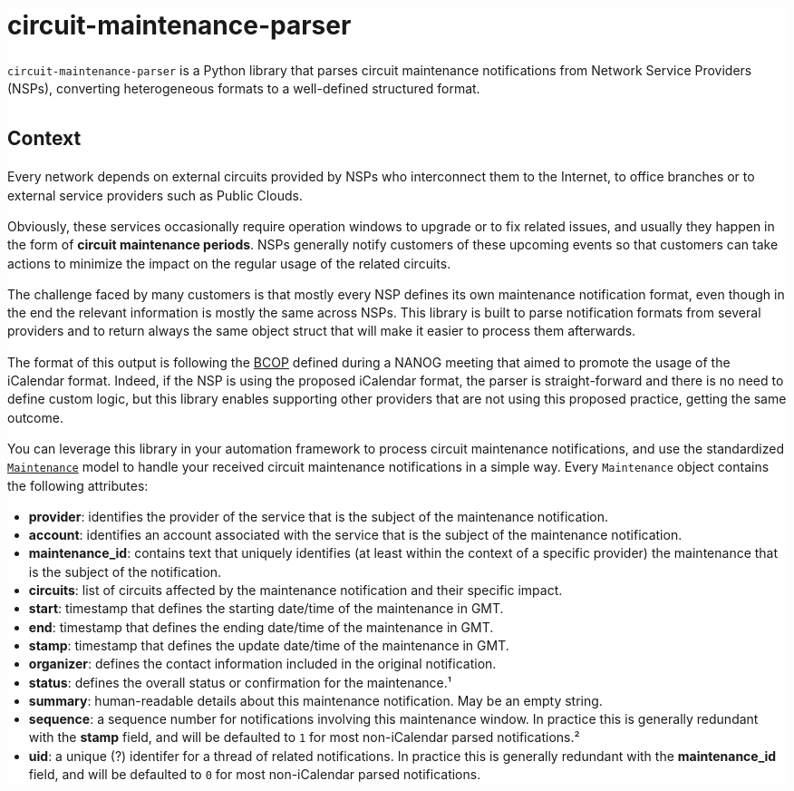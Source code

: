 # circuit-maintenance-parser

`circuit-maintenance-parser` is a Python library that parses circuit maintenance notifications from Network Service Providers (NSPs), converting heterogeneous formats to a well-defined structured format.

## Context

Every network depends on external circuits provided by NSPs who interconnect them to the Internet, to office branches or to
external service providers such as Public Clouds.

Obviously, these services occasionally require operation windows to upgrade or to fix related issues, and usually they happen in the form of **circuit maintenance periods**.
NSPs generally notify customers of these upcoming events so that customers can take actions to minimize the impact on the regular usage of the related circuits.

The challenge faced by many customers is that mostly every NSP defines its own maintenance notification format, even though in the
end the relevant information is mostly the same across NSPs. This library is built to parse notification formats from
several providers and to return always the same object struct that will make it easier to process them afterwards.

The format of this output is following the [BCOP](https://github.com/jda/maintnote-std/blob/master/standard.md) defined
during a NANOG meeting that aimed to promote the usage of the iCalendar format. Indeed, if the NSP is using the
proposed iCalendar format, the parser is straight-forward and there is no need to define custom logic, but this library
enables supporting other providers that are not using this proposed practice, getting the same outcome.

You can leverage this library in your automation framework to process circuit maintenance notifications, and use the standardized [`Maintenance`](https://github.com/networktocode/circuit-maintenance-parser/blob/develop/circuit_maintenance_parser/output.py) model to handle your received circuit maintenance notifications in a simple way. Every `Maintenance` object contains the following attributes:

- **provider**: identifies the provider of the service that is the subject of the maintenance notification.
- **account**: identifies an account associated with the service that is the subject of the maintenance notification.
- **maintenance_id**: contains text that uniquely identifies (at least within the context of a specific provider) the maintenance that is the subject of the notification.
- **circuits**: list of circuits affected by the maintenance notification and their specific impact.
- **start**: timestamp that defines the starting date/time of the maintenance in GMT.
- **end**: timestamp that defines the ending date/time of the maintenance in GMT.
- **stamp**: timestamp that defines the update date/time of the maintenance in GMT.
- **organizer**: defines the contact information included in the original notification.
- **status**: defines the overall status or confirmation for the maintenance.¹
- **summary**: human-readable details about this maintenance notification. May be an empty string.
- **sequence**: a sequence number for notifications involving this maintenance window. In practice this is generally redundant with the **stamp** field, and will be defaulted to `1` for most non-iCalendar parsed notifications.²
- **uid**: a unique (?) identifer for a thread of related notifications. In practice this is generally redundant with the **maintenance_id** field, and will be defaulted to `0` for most non-iCalendar parsed notifications.
